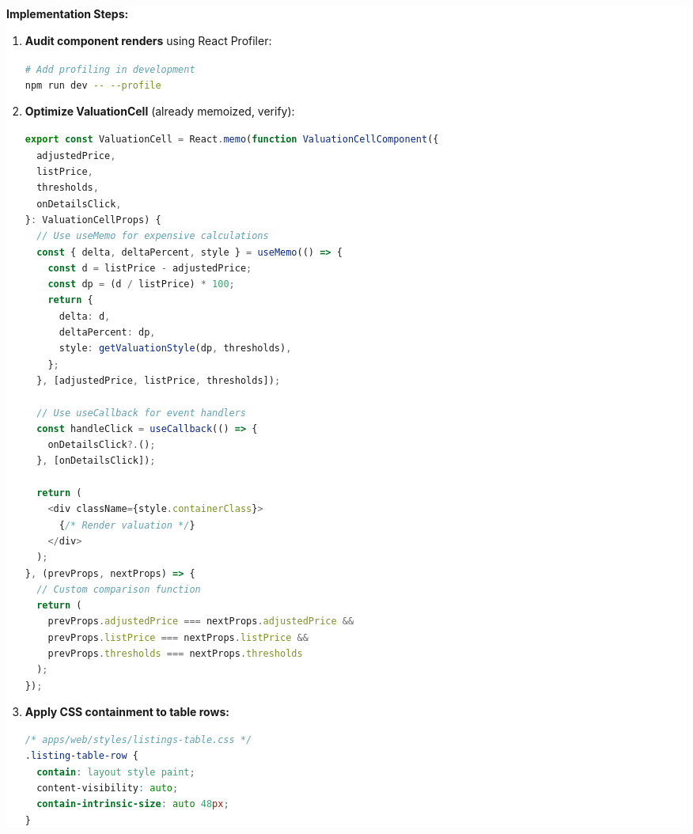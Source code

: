 **Implementation Steps:**

1. **Audit component renders** using React Profiler:
   ```bash
   # Add profiling in development
   npm run dev -- --profile
   ```

2. **Optimize ValuationCell** (already memoized, verify):
   ```typescript
   export const ValuationCell = React.memo(function ValuationCellComponent({
     adjustedPrice,
     listPrice,
     thresholds,
     onDetailsClick,
   }: ValuationCellProps) {
     // Use useMemo for expensive calculations
     const { delta, deltaPercent, style } = useMemo(() => {
       const d = listPrice - adjustedPrice;
       const dp = (d / listPrice) * 100;
       return {
         delta: d,
         deltaPercent: dp,
         style: getValuationStyle(dp, thresholds),
       };
     }, [adjustedPrice, listPrice, thresholds]);

     // Use useCallback for event handlers
     const handleClick = useCallback(() => {
       onDetailsClick?.();
     }, [onDetailsClick]);

     return (
       <div className={style.containerClass}>
         {/* Render valuation */}
       </div>
     );
   }, (prevProps, nextProps) => {
     // Custom comparison function
     return (
       prevProps.adjustedPrice === nextProps.adjustedPrice &&
       prevProps.listPrice === nextProps.listPrice &&
       prevProps.thresholds === nextProps.thresholds
     );
   });
   ```

3. **Apply CSS containment to table rows:**
   ```css
   /* apps/web/styles/listings-table.css */
   .listing-table-row {
     contain: layout style paint;
     content-visibility: auto;
     contain-intrinsic-size: auto 48px;
   }
   ```
